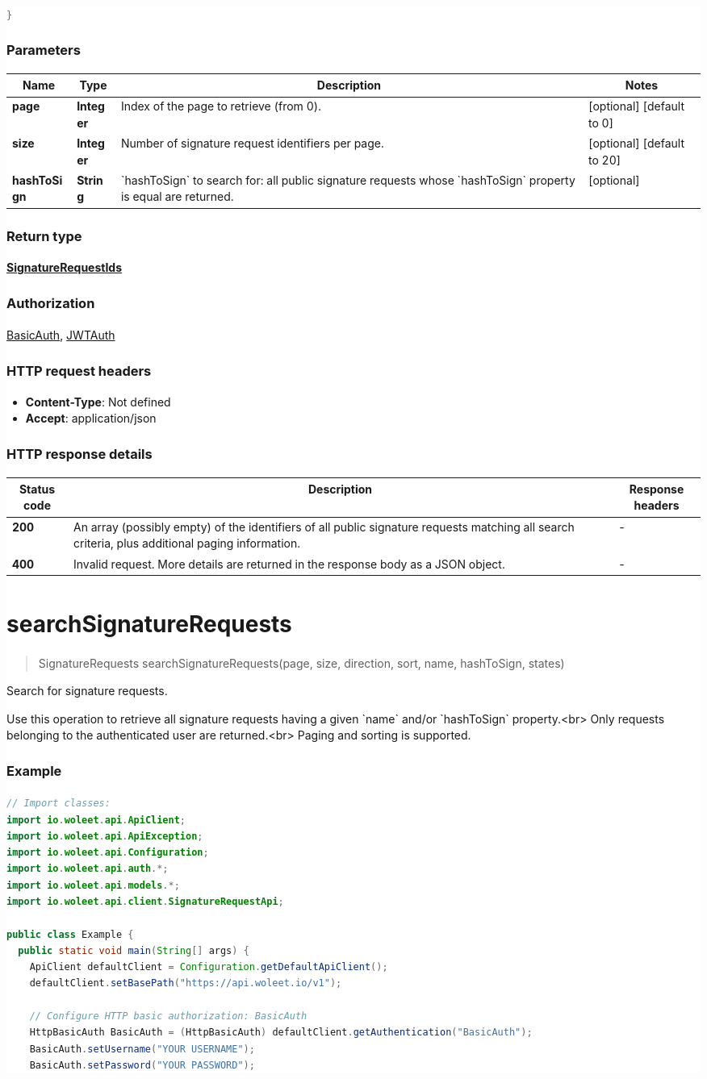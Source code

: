 ```java
}
```

### Parameters

Name | Type | Description  | Notes
------------- | ------------- | ------------- | -------------
 **page** | **Integer**| Index of the page to retrieve (from 0). | [optional] [default to 0]
 **size** | **Integer**| Number of signature request identifiers per page. | [optional] [default to 20]
 **hashToSign** | **String**| &#x60;hashToSign&#x60; to search for: all public signature requests whose &#x60;hashToSign&#x60; property is equal are returned.  | [optional]

### Return type

[**SignatureRequestIds**](SignatureRequestIds.md)

### Authorization

[BasicAuth](../README.md#BasicAuth), [JWTAuth](../README.md#JWTAuth)

### HTTP request headers

 - **Content-Type**: Not defined
 - **Accept**: application/json

### HTTP response details
| Status code | Description | Response headers |
|-------------|-------------|------------------|
**200** | An array (possibly empty) of the identifiers of all public signature requests matching all search criteria, plus additional paging information. |  -  |
**400** | Invalid request. More details are returned in the response body as a JSON object. |  -  |

<a name="searchSignatureRequests"></a>
# **searchSignatureRequests**
> SignatureRequests searchSignatureRequests(page, size, direction, sort, name, hashToSign, states)

Search for signature requests.

Use this operation to retrieve all signature requests having a given &#x60;name&#x60; and/or &#x60;hashToSign&#x60; property.&lt;br&gt; Only requests belonging to the authenticated user are returned.&lt;br&gt; Paging and sorting is supported. 

### Example
```java
// Import classes:
import io.woleet.api.ApiClient;
import io.woleet.api.ApiException;
import io.woleet.api.Configuration;
import io.woleet.api.auth.*;
import io.woleet.api.models.*;
import io.woleet.api.client.SignatureRequestApi;

public class Example {
  public static void main(String[] args) {
    ApiClient defaultClient = Configuration.getDefaultApiClient();
    defaultClient.setBasePath("https://api.woleet.io/v1");
    
    // Configure HTTP basic authorization: BasicAuth
    HttpBasicAuth BasicAuth = (HttpBasicAuth) defaultClient.getAuthentication("BasicAuth");
    BasicAuth.setUsername("YOUR USERNAME");
    BasicAuth.setPassword("YOUR PASSWORD");

```